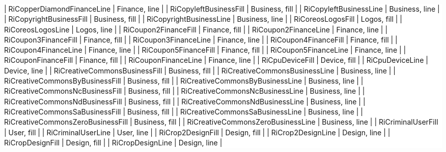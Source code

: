 | RiCopperDiamondFinanceLine            | Finance, line       |
| RiCopyleftBusinessFill                | Business, fill      |
| RiCopyleftBusinessLine                | Business, line      |
| RiCopyrightBusinessFill               | Business, fill      |
| RiCopyrightBusinessLine               | Business, line      |
| RiCoreosLogosFill                     | Logos, fill         |
| RiCoreosLogosLine                     | Logos, line         |
| RiCoupon2FinanceFill                  | Finance, fill       |
| RiCoupon2FinanceLine                  | Finance, line       |
| RiCoupon3FinanceFill                  | Finance, fill       |
| RiCoupon3FinanceLine                  | Finance, line       |
| RiCoupon4FinanceFill                  | Finance, fill       |
| RiCoupon4FinanceLine                  | Finance, line       |
| RiCoupon5FinanceFill                  | Finance, fill       |
| RiCoupon5FinanceLine                  | Finance, line       |
| RiCouponFinanceFill                   | Finance, fill       |
| RiCouponFinanceLine                   | Finance, line       |
| RiCpuDeviceFill                       | Device, fill        |
| RiCpuDeviceLine                       | Device, line        |
| RiCreativeCommonsBusinessFill         | Business, fill      |
| RiCreativeCommonsBusinessLine         | Business, line      |
| RiCreativeCommonsByBusinessFill       | Business, fill      |
| RiCreativeCommonsByBusinessLine       | Business, line      |
| RiCreativeCommonsNcBusinessFill       | Business, fill      |
| RiCreativeCommonsNcBusinessLine       | Business, line      |
| RiCreativeCommonsNdBusinessFill       | Business, fill      |
| RiCreativeCommonsNdBusinessLine       | Business, line      |
| RiCreativeCommonsSaBusinessFill       | Business, fill      |
| RiCreativeCommonsSaBusinessLine       | Business, line      |
| RiCreativeCommonsZeroBusinessFill     | Business, fill      |
| RiCreativeCommonsZeroBusinessLine     | Business, line      |
| RiCriminalUserFill                    | User, fill          |
| RiCriminalUserLine                    | User, line          |
| RiCrop2DesignFill                     | Design, fill        |
| RiCrop2DesignLine                     | Design, line        |
| RiCropDesignFill                      | Design, fill        |
| RiCropDesignLine                      | Design, line        |